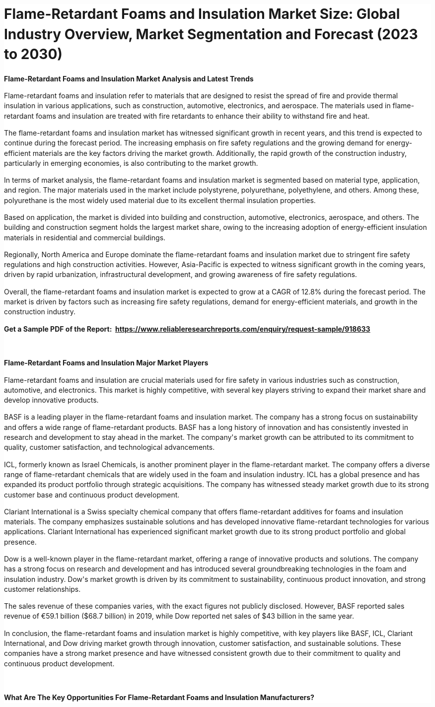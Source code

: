 <p><h1>Flame-Retardant Foams and Insulation Market Size: Global Industry Overview, Market Segmentation and Forecast (2023 to 2030)</h1></p><p><strong>Flame-Retardant Foams and Insulation Market Analysis and Latest Trends</strong></p>
<p><p>Flame-retardant foams and insulation refer to materials that are designed to resist the spread of fire and provide thermal insulation in various applications, such as construction, automotive, electronics, and aerospace. The materials used in flame-retardant foams and insulation are treated with fire retardants to enhance their ability to withstand fire and heat.</p><p>The flame-retardant foams and insulation market has witnessed significant growth in recent years, and this trend is expected to continue during the forecast period. The increasing emphasis on fire safety regulations and the growing demand for energy-efficient materials are the key factors driving the market growth. Additionally, the rapid growth of the construction industry, particularly in emerging economies, is also contributing to the market growth.</p><p>In terms of market analysis, the flame-retardant foams and insulation market is segmented based on material type, application, and region. The major materials used in the market include polystyrene, polyurethane, polyethylene, and others. Among these, polyurethane is the most widely used material due to its excellent thermal insulation properties.</p><p>Based on application, the market is divided into building and construction, automotive, electronics, aerospace, and others. The building and construction segment holds the largest market share, owing to the increasing adoption of energy-efficient insulation materials in residential and commercial buildings.</p><p>Regionally, North America and Europe dominate the flame-retardant foams and insulation market due to stringent fire safety regulations and high construction activities. However, Asia-Pacific is expected to witness significant growth in the coming years, driven by rapid urbanization, infrastructural development, and growing awareness of fire safety regulations.</p><p>Overall, the flame-retardant foams and insulation market is expected to grow at a CAGR of 12.8% during the forecast period. The market is driven by factors such as increasing fire safety regulations, demand for energy-efficient materials, and growth in the construction industry.</p></p>
<p><strong>Get a Sample PDF of the Report:&nbsp; <a href="https://www.reliableresearchreports.com/enquiry/request-sample/918633">https://www.reliableresearchreports.com/enquiry/request-sample/918633</a></strong></p>
<p>&nbsp;</p>
<p><strong>Flame-Retardant Foams and Insulation Major Market Players</strong></p>
<p><p>Flame-retardant foams and insulation are crucial materials used for fire safety in various industries such as construction, automotive, and electronics. This market is highly competitive, with several key players striving to expand their market share and develop innovative products.</p><p>BASF is a leading player in the flame-retardant foams and insulation market. The company has a strong focus on sustainability and offers a wide range of flame-retardant products. BASF has a long history of innovation and has consistently invested in research and development to stay ahead in the market. The company's market growth can be attributed to its commitment to quality, customer satisfaction, and technological advancements.</p><p>ICL, formerly known as Israel Chemicals, is another prominent player in the flame-retardant market. The company offers a diverse range of flame-retardant chemicals that are widely used in the foam and insulation industry. ICL has a global presence and has expanded its product portfolio through strategic acquisitions. The company has witnessed steady market growth due to its strong customer base and continuous product development.</p><p>Clariant International is a Swiss specialty chemical company that offers flame-retardant additives for foams and insulation materials. The company emphasizes sustainable solutions and has developed innovative flame-retardant technologies for various applications. Clariant International has experienced significant market growth due to its strong product portfolio and global presence.</p><p>Dow is a well-known player in the flame-retardant market, offering a range of innovative products and solutions. The company has a strong focus on research and development and has introduced several groundbreaking technologies in the foam and insulation industry. Dow's market growth is driven by its commitment to sustainability, continuous product innovation, and strong customer relationships.</p><p>The sales revenue of these companies varies, with the exact figures not publicly disclosed. However, BASF reported sales revenue of €59.1 billion ($68.7 billion) in 2019, while Dow reported net sales of $43 billion in the same year.</p><p>In conclusion, the flame-retardant foams and insulation market is highly competitive, with key players like BASF, ICL, Clariant International, and Dow driving market growth through innovation, customer satisfaction, and sustainable solutions. These companies have a strong market presence and have witnessed consistent growth due to their commitment to quality and continuous product development.</p></p>
<p>&nbsp;</p>
<p><strong>What Are The Key Opportunities For Flame-Retardant Foams and Insulation Manufacturers?</strong></p>